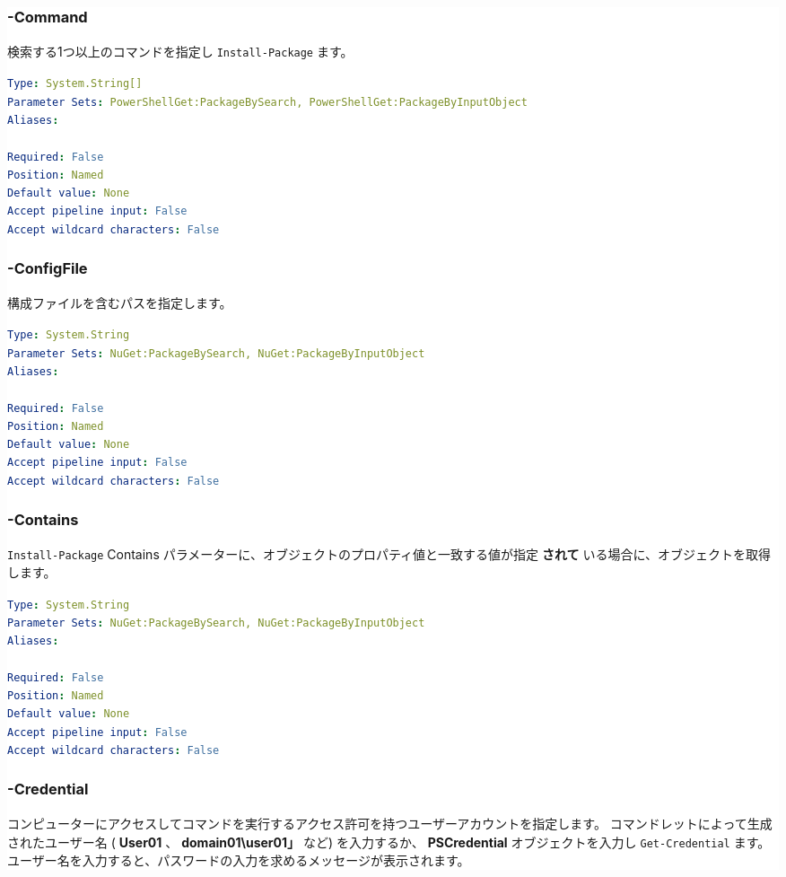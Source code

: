 ### -Command

検索する1つ以上のコマンドを指定し `Install-Package` ます。

```yaml
Type: System.String[]
Parameter Sets: PowerShellGet:PackageBySearch, PowerShellGet:PackageByInputObject
Aliases:

Required: False
Position: Named
Default value: None
Accept pipeline input: False
Accept wildcard characters: False
```

### -ConfigFile

構成ファイルを含むパスを指定します。

```yaml
Type: System.String
Parameter Sets: NuGet:PackageBySearch, NuGet:PackageByInputObject
Aliases:

Required: False
Position: Named
Default value: None
Accept pipeline input: False
Accept wildcard characters: False
```

### -Contains

`Install-Package` Contains パラメーターに、オブジェクトのプロパティ値と一致する値が指定 **されて** いる場合に、オブジェクトを取得します。

```yaml
Type: System.String
Parameter Sets: NuGet:PackageBySearch, NuGet:PackageByInputObject
Aliases:

Required: False
Position: Named
Default value: None
Accept pipeline input: False
Accept wildcard characters: False
```

### -Credential

コンピューターにアクセスしてコマンドを実行するアクセス許可を持つユーザーアカウントを指定します。 コマンドレットによって生成されたユーザー名 ( **User01** 、 **domain01\user01」** など) を入力するか、 **PSCredential** オブジェクトを入力し `Get-Credential` ます。 ユーザー名を入力すると、パスワードの入力を求めるメッセージが表示されます。
